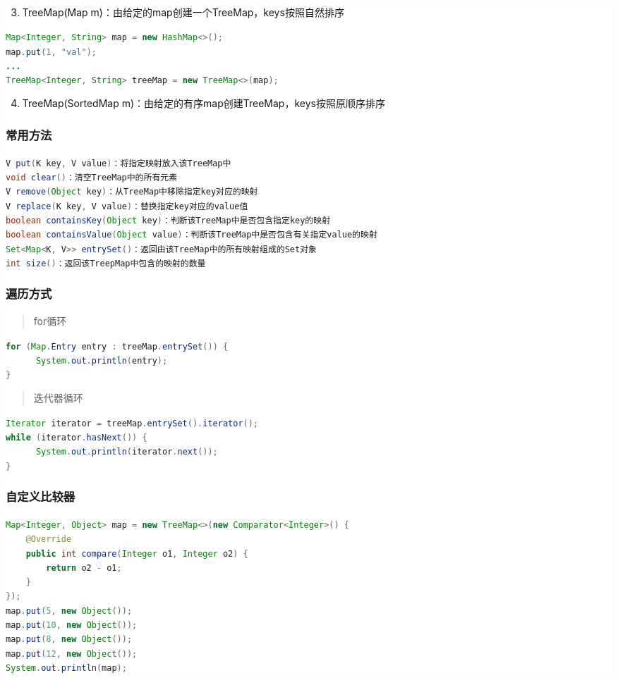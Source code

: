 3. TreeMap(Map m)：由给定的map创建一个TreeMap，keys按照自然排序

```java
Map<Integer, String> map = new HashMap<>();
map.put(1, "val");
...
TreeMap<Integer, String> treeMap = new TreeMap<>(map);
```

4. TreeMap(SortedMap m)：由给定的有序map创建TreeMap，keys按照原顺序排序

### 常用方法

```java
V put(K key, V value)：将指定映射放入该TreeMap中
void clear()：清空TreeMap中的所有元素
V remove(Object key)：从TreeMap中移除指定key对应的映射
V replace(K key, V value)：替换指定key对应的value值
boolean containsKey(Object key)：判断该TreeMap中是否包含指定key的映射
boolean containsValue(Object value)：判断该TreeMap中是否包含有关指定value的映射
Set<Map<K, V>> entrySet()：返回由该TreeMap中的所有映射组成的Set对象
int size()：返回该TreepMap中包含的映射的数量
```

### 遍历方式

> for循环

```java
for (Map.Entry entry : treeMap.entrySet()) {
      System.out.println(entry);
}
```

> 迭代器循环

```java
Iterator iterator = treeMap.entrySet().iterator();
while (iterator.hasNext()) {
      System.out.println(iterator.next());
}
```

### 自定义比较器

```java
Map<Integer, Object> map = new TreeMap<>(new Comparator<Integer>() {
    @Override
    public int compare(Integer o1, Integer o2) {
        return o2 - o1;
    }
});
map.put(5, new Object());
map.put(10, new Object());
map.put(8, new Object());
map.put(12, new Object());
System.out.println(map);
```
